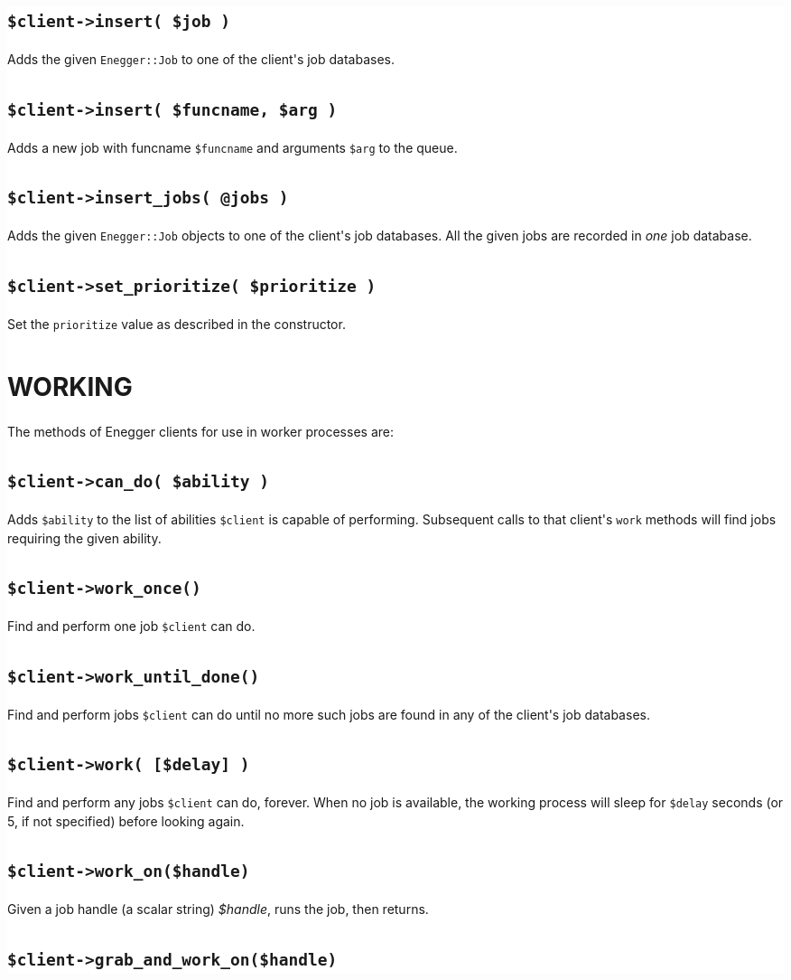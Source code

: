 ## `$client->insert( $job )`

Adds the given `Enegger::Job` to one of the client's job databases.

## `$client->insert( $funcname, $arg )`

Adds a new job with funcname `$funcname` and arguments `$arg` to the queue.

## `$client->insert_jobs( @jobs )`

Adds the given `Enegger::Job` objects to one of the client's job
databases. All the given jobs are recorded in _one_ job database.

## `$client->set_prioritize( $prioritize )`

Set the `prioritize` value as described in the constructor.

# WORKING

The methods of Enegger clients for use in worker processes are:

## `$client->can_do( $ability )`

Adds `$ability` to the list of abilities `$client` is capable of performing.
Subsequent calls to that client's `work` methods will find jobs requiring the
given ability.

## `$client->work_once()`

Find and perform one job `$client` can do.

## `$client->work_until_done()`

Find and perform jobs `$client` can do until no more such jobs are found in
any of the client's job databases.

## `$client->work( [$delay] )`

Find and perform any jobs `$client` can do, forever. When no job is available,
the working process will sleep for `$delay` seconds (or 5, if not specified)
before looking again.

## `$client->work_on($handle)`

Given a job handle (a scalar string) _$handle_, runs the job, then returns.

## `$client->grab_and_work_on($handle)`
